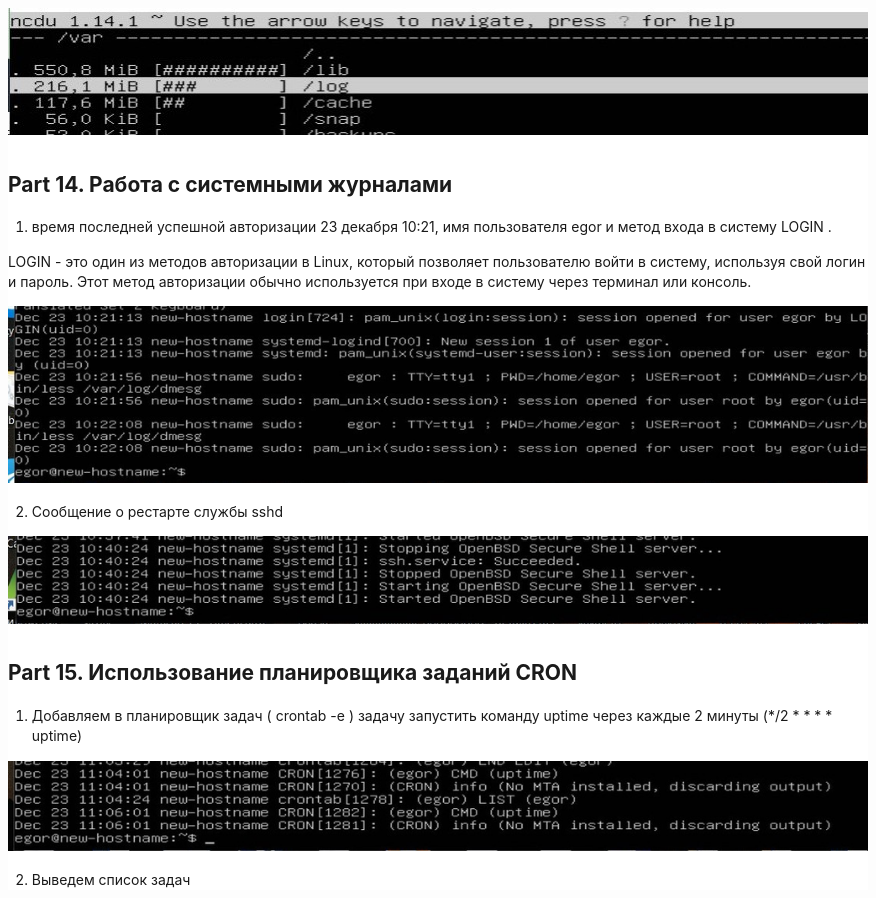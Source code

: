 ![linux](../misc/images/screen55.jpeg)

## Part 14. Работа с системными журналами

1. время последней успешной авторизации 23 декабря 10:21, имя пользователя egor и метод входа в систему LOGIN .

LOGIN - это один из методов авторизации в Linux, который позволяет пользователю войти в систему, используя свой логин и пароль. Этот метод авторизации обычно используется при входе в систему через терминал или консоль.

![linux](../misc/images/screen56.jpeg)

2. Сообщение о рестарте службы sshd

![linux](../misc/images/screen57.jpeg)

## Part 15. Использование планировщика заданий CRON

1. Добавляем в планировщик задач ( crontab -e ) задачу запустить команду uptime через каждые 2 минуты (*/2 * * * * uptime)

![linux](../misc/images/screen58.jpeg)

2. Выведем список задач
